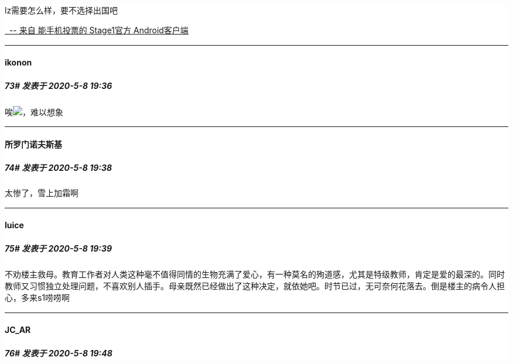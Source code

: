 


lz需要怎么样，要不选择出国吧

[  -- 来自 能手机投票的 Stage1官方 Android客户端](https://www.coolapk.com/apk/140634)







*****

####  ikonon  
##### 73#       发表于 2020-5-8 19:36




唉<img src="https://static.saraba1st.com/image/smiley/face2017/137.gif" referrerpolicy="no-referrer">，难以想象







*****

####  所罗门诺夫斯基  
##### 74#       发表于 2020-5-8 19:38




太惨了，雪上加霜啊







*****

####  luice  
##### 75#       发表于 2020-5-8 19:39




不劝楼主救母。教育工作者对人类这种毫不值得同情的生物充满了爱心，有一种莫名的殉道感，尤其是特级教师，肯定是爱的最深的。同时教师又习惯独立处理问题，不喜欢别人插手。母亲既然已经做出了这种决定，就依她吧。时节已过，无可奈何花落去。倒是楼主的病令人担心，多来s1唠唠啊







*****

####  JC_AR  
##### 76#       发表于 2020-5-8 19:48



